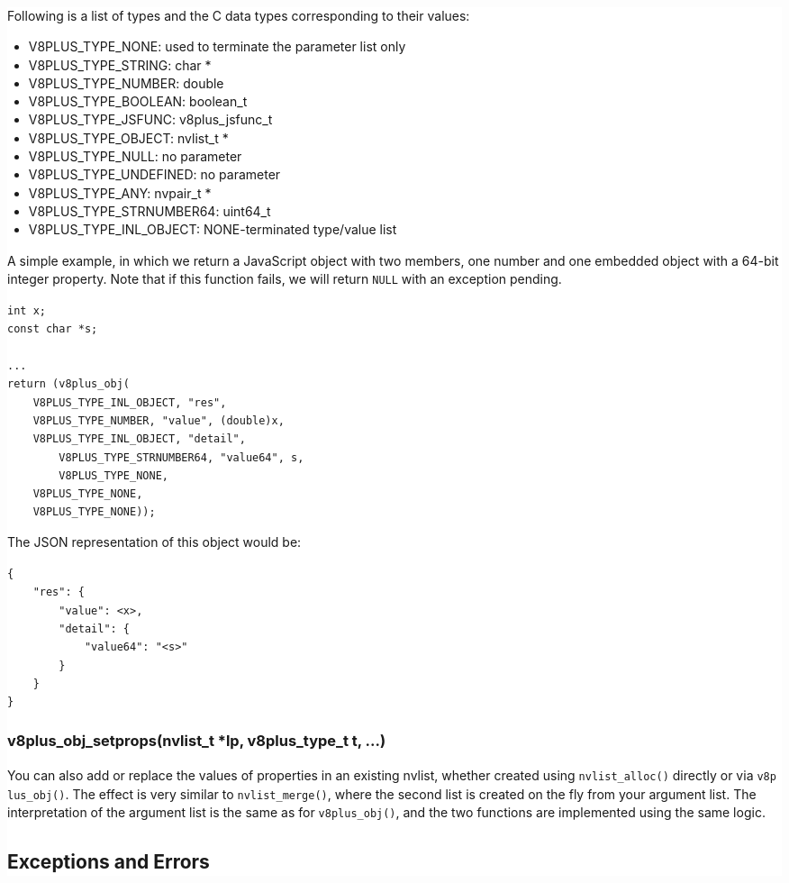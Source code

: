 Following is a list of types and the C data types corresponding to their
values:

- V8PLUS_TYPE_NONE: used to terminate the parameter list only
- V8PLUS_TYPE_STRING: char *
- V8PLUS_TYPE_NUMBER: double
- V8PLUS_TYPE_BOOLEAN: boolean_t
- V8PLUS_TYPE_JSFUNC: v8plus_jsfunc_t
- V8PLUS_TYPE_OBJECT: nvlist_t *
- V8PLUS_TYPE_NULL: no parameter
- V8PLUS_TYPE_UNDEFINED: no parameter
- V8PLUS_TYPE_ANY: nvpair_t *
- V8PLUS_TYPE_STRNUMBER64: uint64_t
- V8PLUS_TYPE_INL_OBJECT: NONE-terminated type/value list

A simple example, in which we return a JavaScript object with two members,
one number and one embedded object with a 64-bit integer property.  Note
that if this function fails, we will return `NULL` with an exception
pending.

	int x;
	const char *s;

	...
	return (v8plus_obj(
	    V8PLUS_TYPE_INL_OBJECT, "res",
		V8PLUS_TYPE_NUMBER, "value", (double)x,
		V8PLUS_TYPE_INL_OBJECT, "detail",
		    V8PLUS_TYPE_STRNUMBER64, "value64", s,
		    V8PLUS_TYPE_NONE,
		V8PLUS_TYPE_NONE,
	    V8PLUS_TYPE_NONE));

The JSON representation of this object would be:

	{
		"res": {
			"value": <x>,
			"detail": {
				"value64": "<s>"
			}
		}
	}

### v8plus_obj_setprops(nvlist_t *lp, v8plus_type_t t, ...)

You can also add or replace the values of properties in an existing nvlist,
whether created using `nvlist_alloc()` directly or via `v8plus_obj()`.  The
effect is very similar to `nvlist_merge()`, where the second list is created
on the fly from your argument list.  The interpretation of the argument list
is the same as for `v8plus_obj()`, and the two functions are implemented
using the same logic.

## Exceptions and Errors
